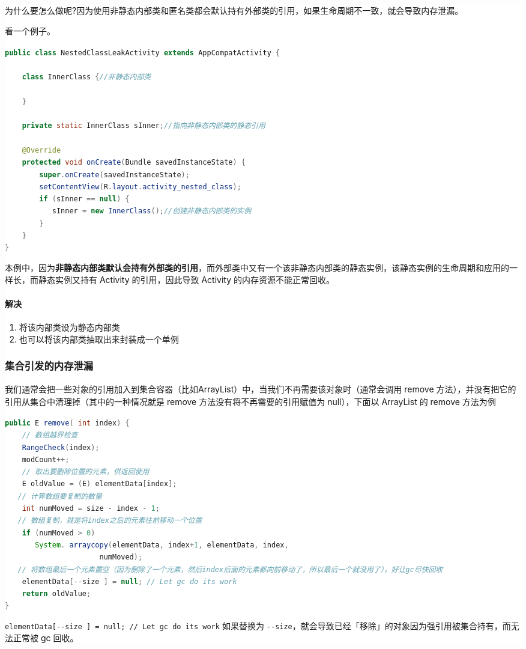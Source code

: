 为什么要怎么做呢?因为使用非静态内部类和匿名类都会默认持有外部类的引用，如果生命周期不一致，就会导致内存泄漏。

看一个例子。

```java
public class NestedClassLeakActivity extends AppCompatActivity {
    
    class InnerClass {//非静态内部类
        
    }
    
    private static InnerClass sInner;//指向非静态内部类的静态引用
    
    @Override
    protected void onCreate(Bundle savedInstanceState) {
        super.onCreate(savedInstanceState);
        setContentView(R.layout.activity_nested_class);
        if (sInner == null) {
           sInner = new InnerClass();//创建非静态内部类的实例
        }
    }
}
```

本例中，因为**非静态内部类默认会持有外部类的引用**，而外部类中又有一个该非静态内部类的静态实例，该静态实例的生命周期和应用的一样长，而静态实例又持有 Activity 的引用，因此导致 Activity 的内存资源不能正常回收。

#### 解决
1. 将该内部类设为静态内部类
2. 也可以将该内部类抽取出来封装成一个单例

### 集合引发的内存泄漏
我们通常会把一些对象的引用加入到集合容器（比如ArrayList）中，当我们不再需要该对象时（通常会调用 remove 方法），并没有把它的引用从集合中清理掉（其中的一种情况就是 remove 方法没有将不再需要的引用赋值为 null），下面以 ArrayList 的 remove 方法为例

```java
public E remove( int index) {
    // 数组越界检查
    RangeCheck(index);
    modCount++;
    // 取出要删除位置的元素，供返回使用
    E oldValue = (E) elementData[index];
   // 计算数组要复制的数量
    int numMoved = size - index - 1;
   // 数组复制，就是将index之后的元素往前移动一个位置
    if (numMoved > 0)
       System. arraycopy(elementData, index+1, elementData, index,
                      numMoved);
   // 将数组最后一个元素置空（因为删除了一个元素，然后index后面的元素都向前移动了，所以最后一个就没用了），好让gc尽快回收
    elementData[--size ] = null; // Let gc do its work
    return oldValue;
}
```
`elementData[--size ] = null; // Let gc do its work` 如果替换为 `--size`，就会导致已经「移除」的对象因为强引用被集合持有，而无法正常被 gc 回收。

